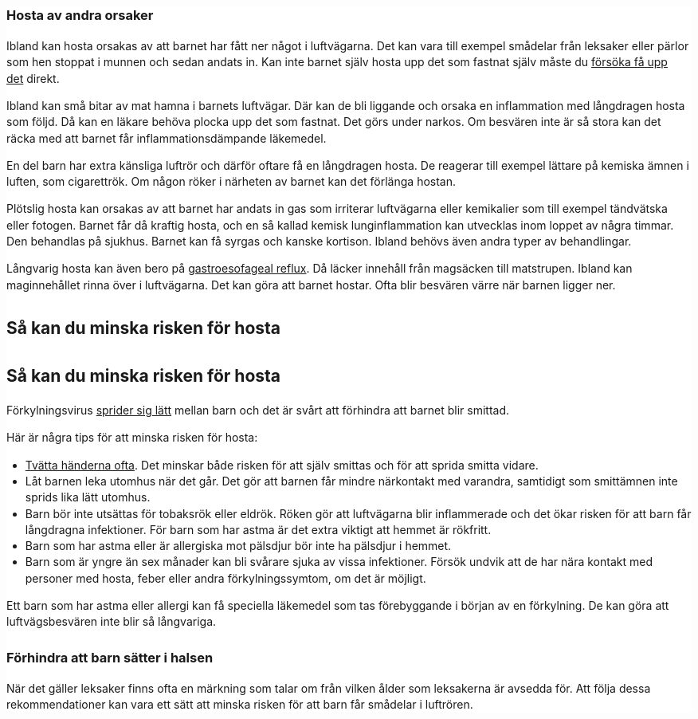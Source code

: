 ### Hosta av andra orsaker

Ibland kan hosta orsakas av att barnet har fått ner något i luftvägarna. Det kan vara till exempel smådelar från leksaker eller pärlor som hen stoppat i munnen och sedan andats in. Kan inte barnet själv hosta upp det som fastnat själv måste du [försöka få upp det](https://www.1177.se/olyckor--skador/akuta-rad---forsta-hjalpen/nar-nagon-satter-i-halsen/) direkt.

Ibland kan små bitar av mat hamna i barnets luftvägar. Där kan de bli liggande och orsaka en inflammation med långdragen hosta som följd. Då kan en läkare behöva plocka upp det som fastnat. Det görs under narkos. Om besvären inte är så stora kan det räcka med att barnet får inflammationsdämpande läkemedel.

En del barn har extra känsliga luftrör och därför oftare få en långdragen hosta. De reagerar till exempel lättare på kemiska ämnen i luften, som cigarettrök. Om någon röker i närheten av barnet kan det förlänga hostan.

Plötslig hosta kan orsakas av att barnet har andats in gas som irriterar luftvägarna eller kemikalier som till exempel tändvätska eller fotogen. Barnet får då kraftig hosta, och en så kallad kemisk lunginflammation kan utvecklas inom loppet av några timmar. Den behandlas på sjukhus. Barnet kan få syrgas och kanske kortison. Ibland behövs även andra typer av behandlingar.

Långvarig hosta kan även bero på [gastroesofageal reflux](https://www.1177.se/sjukdomar--besvar/mage-och-tarm/magsack-och-matstrupe/magsaftsreflux-hos-barn/). Då läcker innehåll från magsäcken till matstrupen. Ibland kan maginnehållet rinna över i luftvägarna. Det kan göra att barnet hostar. Ofta blir besvären värre när barnen ligger ner.

Så kan du minska risken för hosta
---------------------------------

Så kan du minska risken för hosta
---------------------------------

Förkylningsvirus [sprider sig lätt](https://www.1177.se/barn--gravid/vanliga-besvar-och-sjukdomar-hos-barn/infektioner-hos-barn/) mellan barn och det är svårt att förhindra att barnet blir smittad.

Här är några tips för att minska risken för hosta:

*   [Tvätta händerna ofta](https://www.1177.se/liv--halsa/sunda-vanor/sa-har-tvattar-du-handerna/). Det minskar både risken för att själv smittas och för att sprida smitta vidare.
*   Låt barnen leka utomhus när det går. Det gör att barnen får mindre närkontakt med varandra, samtidigt som smittämnen inte sprids lika lätt utomhus.
*   Barn bör inte utsättas för tobaksrök eller eldrök. Röken gör att luftvägarna blir inflammerade och det ökar risken för att barn får långdragna infektioner. För barn som har astma är det extra viktigt att hemmet är rökfritt.
*   Barn som har astma eller är allergiska mot pälsdjur bör inte ha pälsdjur i hemmet.
*   Barn som är yngre än sex månader kan bli svårare sjuka av vissa infektioner. Försök undvik att de har nära kontakt med personer med hosta, feber eller andra förkylningssymtom, om det är möjligt.

Ett barn som har astma eller allergi kan få speciella läkemedel som tas förebyggande i början av en förkylning. De kan göra att luftvägsbesvären inte blir så långvariga.

### Förhindra att barn sätter i halsen

När det gäller leksaker finns ofta en märkning som talar om från vilken ålder som leksakerna är avsedda för. Att följa dessa rekommendationer kan vara ett sätt att minska risken för att barn får smådelar i luftrören.
